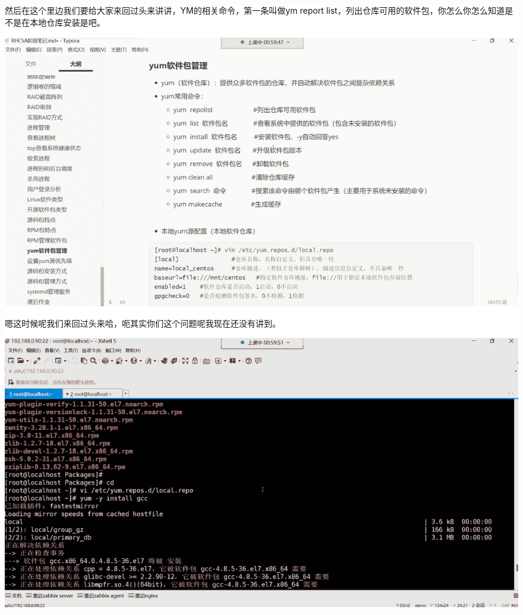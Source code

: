 然后在这个里边我们要给大家来回过头来讲讲，YM的相关命令，第一条叫做ym report list，列出仓库可用的软件包，你怎么你怎么知道是不是在本地仓库安装是吧。



![](img/5c7ea2d46237e08b7f23d013ef3bcf18_18.png)

嗯这时候呢我们来回过头来哈，呃其实你们这个问题呢我现在还没有讲到。

![](img/5c7ea2d46237e08b7f23d013ef3bcf18_20.png)
